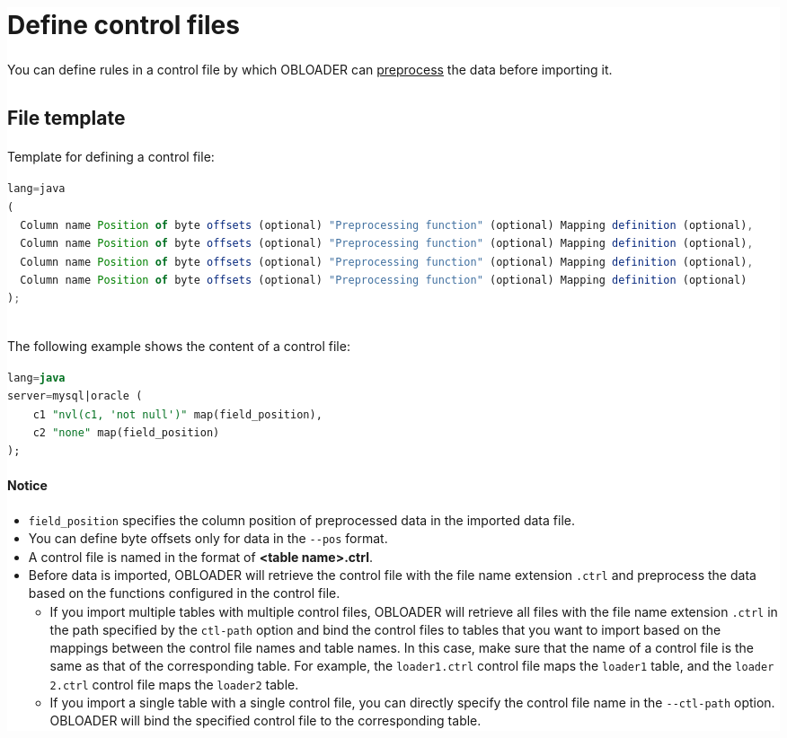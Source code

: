 Define control files
===========================

You can define rules in a control file by which OBLOADER can [preprocess](../3.obloader-data-processing/2.obloader-preprocessing-functions.md) the data before importing it.

## File template

Template for defining a control file:

```javascript
lang=java
(
  Column name Position of byte offsets (optional) "Preprocessing function" (optional) Mapping definition (optional),
  Column name Position of byte offsets (optional) "Preprocessing function" (optional) Mapping definition (optional),
  Column name Position of byte offsets (optional) "Preprocessing function" (optional) Mapping definition (optional),
  Column name Position of byte offsets (optional) "Preprocessing function" (optional) Mapping definition (optional)
);
```
<br>
The following example shows the content of a control file:

```sql
lang=java
server=mysql|oracle (     
    c1 "nvl(c1, 'not null')" map(field_position),     
    c2 "none" map(field_position)
);
```

  <main id="notice" type='notice'>
    <h4>Notice</h4>
    <ul>
    <li><code>field_position</code> specifies the column position of preprocessed data in the imported data file. </li>
    <li>You can define byte offsets only for data in the <code>--pos</code> format. </li>
    <li>A control file is named in the format of <strong>&lt;table name>.ctrl</strong>. </li>
    <li>Before data is imported, OBLOADER will retrieve the control file with the file name extension <code>.ctrl</code> and preprocess the data based on the functions configured in the control file. <ul><li>If you import multiple tables with multiple control files, OBLOADER will retrieve all files with the file name extension <code>.ctrl</code> in the path specified by the <code>ctl-path</code> option and bind the control files to tables that you want to import based on the mappings between the control file names and table names.<strong></strong> In this case, make sure that the name of a control file is the same as that of the corresponding table.<strong></strong> For example, the <code>loader1.ctrl</code> control file maps the <code>loader1</code> table, and the <code>loader2.ctrl</code> control file maps the <code>loader2</code> table.  </li><li>If you import a single table with a single control file, you can directly specify the control file name in the <code>--ctl-path</code> option. OBLOADER will bind the specified control file to the corresponding table. </li></ul></li>
    </ul>
  </main>
